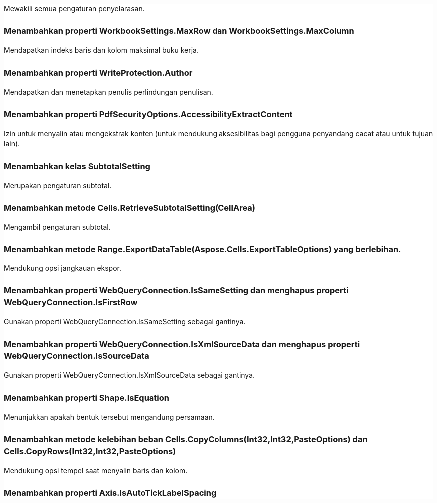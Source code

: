 Mewakili semua pengaturan penyelarasan.

###  **Menambahkan properti WorkbookSettings.MaxRow dan WorkbookSettings.MaxColumn**

Mendapatkan indeks baris dan kolom maksimal buku kerja.

###  **Menambahkan properti WriteProtection.Author**

Mendapatkan dan menetapkan penulis perlindungan penulisan.

###  **Menambahkan properti PdfSecurityOptions.AccessibilityExtractContent**

Izin untuk menyalin atau mengekstrak konten (untuk mendukung aksesibilitas bagi pengguna penyandang cacat atau untuk tujuan lain).

###  **Menambahkan kelas SubtotalSetting**

Merupakan pengaturan subtotal.

###  **Menambahkan metode Cells.RetrieveSubtotalSetting(CellArea)**

Mengambil pengaturan subtotal.

###  **Menambahkan metode Range.ExportDataTable(Aspose.Cells.ExportTableOptions) yang berlebihan.**

Mendukung opsi jangkauan ekspor.

###  **Menambahkan properti WebQueryConnection.IsSameSetting dan menghapus properti WebQueryConnection.IsFirstRow**

Gunakan properti WebQueryConnection.IsSameSetting sebagai gantinya.

###  **Menambahkan properti WebQueryConnection.IsXmlSourceData dan menghapus properti WebQueryConnection.IsSourceData**

Gunakan properti WebQueryConnection.IsXmlSourceData sebagai gantinya.

###  **Menambahkan properti Shape.IsEquation**

Menunjukkan apakah bentuk tersebut mengandung persamaan.

###  **Menambahkan metode kelebihan beban Cells.CopyColumns(Int32,Int32,PasteOptions) dan Cells.CopyRows(Int32,Int32,PasteOptions)**

Mendukung opsi tempel saat menyalin baris dan kolom.

###  **Menambahkan properti Axis.IsAutoTickLabelSpacing**
